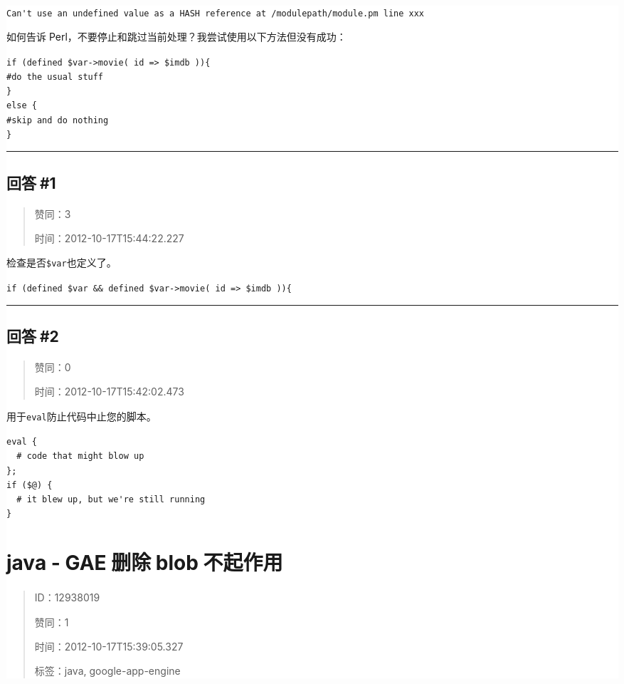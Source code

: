 ```
Can't use an undefined value as a HASH reference at /modulepath/module.pm line xxx 
```

如何告诉 Perl，不要停止和跳过当前处理？我尝试使用以下方法但没有成功：

```
if (defined $var->movie( id => $imdb )){ 
#do the usual stuff 
}
else {
#skip and do nothing
} 
```

* * *

## 回答 #1

> 赞同：3
> 
> 时间：2012-10-17T15:44:22.227

检查是否`$var`也定义了。

```
if (defined $var && defined $var->movie( id => $imdb )){ 
```

* * *

## 回答 #2

> 赞同：0
> 
> 时间：2012-10-17T15:42:02.473

用于`eval`防止代码中止您的脚本。

```
eval {
  # code that might blow up
};
if ($@) { 
  # it blew up, but we're still running
} 
```

# java - GAE 删除 blob 不起作用

> ID：12938019
> 
> 赞同：1
> 
> 时间：2012-10-17T15:39:05.327
> 
> 标签：java, google-app-engine
